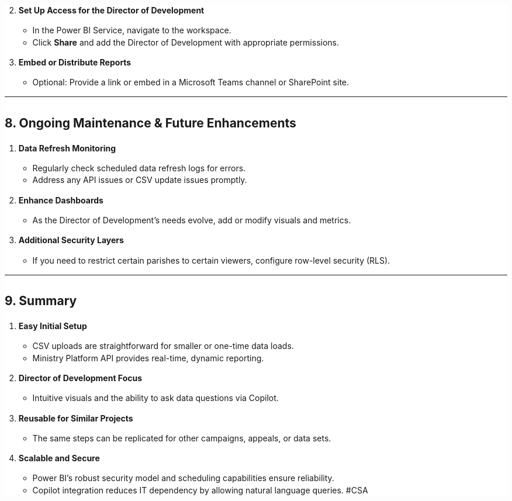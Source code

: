 2. **Set Up Access for the Director of Development**
   - In the Power BI Service, navigate to the workspace.
   - Click **Share** and add the Director of Development with appropriate permissions.

3. **Embed or Distribute Reports**
   - Optional: Provide a link or embed in a Microsoft Teams channel or SharePoint site.

---

## 8. Ongoing Maintenance & Future Enhancements

1. **Data Refresh Monitoring**
   - Regularly check scheduled data refresh logs for errors.
   - Address any API issues or CSV update issues promptly.

2. **Enhance Dashboards**
   - As the Director of Development’s needs evolve, add or modify visuals and metrics.

3. **Additional Security Layers**
   - If you need to restrict certain parishes to certain viewers, configure row-level security (RLS).

---

## 9. Summary

1. **Easy Initial Setup**  
   - CSV uploads are straightforward for smaller or one-time data loads.  
   - Ministry Platform API provides real-time, dynamic reporting.

2. **Director of Development Focus**  
   - Intuitive visuals and the ability to ask data questions via Copilot.

3. **Reusable for Similar Projects**  
   - The same steps can be replicated for other campaigns, appeals, or data sets.

4. **Scalable and Secure**  
   - Power BI’s robust security model and scheduling capabilities ensure reliability.  
   - Copilot integration reduces IT dependency by allowing natural language queries.
#CSA